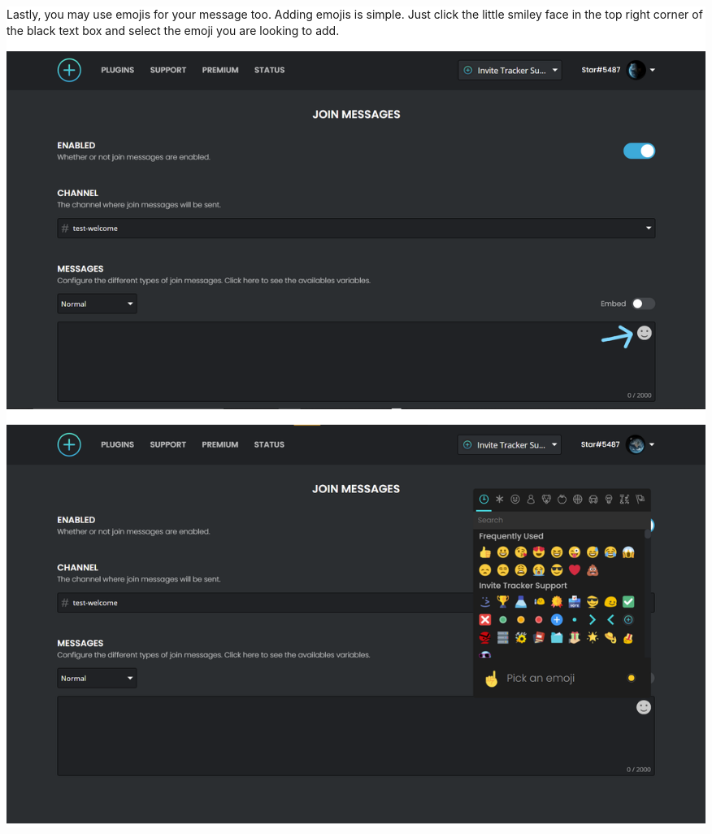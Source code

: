 Lastly, you may use emojis for your message too. Adding emojis is simple. Just click the little smiley face in the top right corner of the black text box and select the emoji you are looking to add.

![](../.gitbook/assets/image%20%2855%29.png)

![](../.gitbook/assets/image%20%2822%29.png)
